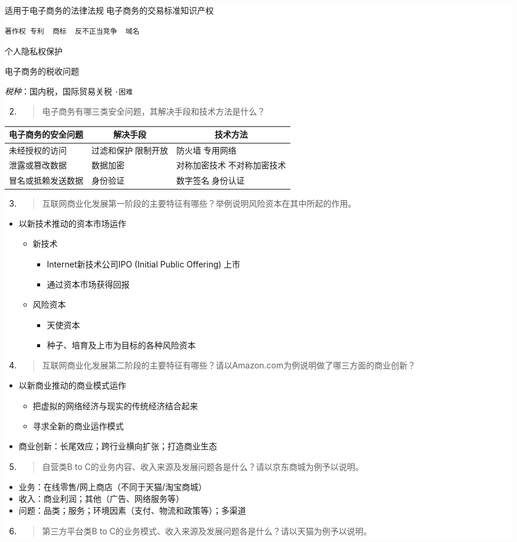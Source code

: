 适用于电子商务的法律法规
电子商务的交易标准知识产权

```
著作权	专利	商标	反不正当竞争	域名
```

个人隐私权保护

电子商务的税收问题

*税种*：国内税，国际贸易关税      `·困难`

2. > 电子商务有哪三类安全问题，其解决手段和技术方法是什么？

| **电子商务的安全问题** | **解决手段**         | **技术方法**                 |
| ---------------------- | -------------------- | ---------------------------- |
| 未经授权的访问         | 过滤和保护  限制开放 | 防火墙  专用网络             |
| 泄露或篡改数据         | 数据加密             | 对称加密技术  不对称加密技术 |
| 冒名或抵赖发送数据     | 身份验证             | 数字签名  身份认证           |

 

3. > 互联网商业化发展第一阶段的主要特征有哪些？举例说明风险资本在其中所起的作用。

- 以新技术推动的资本市场运作

  - 新技术

    - Internet新技术公司IPO (Initial Public Offering) 上市

    - 通过资本市场获得回报

  - 风险资本

    - 天使资本

    - 种子、培育及上市为目标的各种风险资本

 

4. > 互联网商业化发展第二阶段的主要特征有哪些？请以Amazon.com为例说明做了哪三方面的商业创新？

- 以新商业推动的商业模式运作

  - 把虚拟的网络经济与现实的传统经济结合起来

  - 寻求全新的商业运作模式

- 商业创新：长尾效应；跨行业横向扩张；打造商业生态

 

 

5. > 自营类B to C的业务内容、收入来源及发展问题各是什么？请以京东商城为例予以说明。

- 业务：在线零售/网上商店（不同于天猫/淘宝商城）
- 收入：商业利润；其他（广告、网络服务等）
- 问题：品类；服务；环境因素（支付、物流和政策等）；多渠道

 

6. > 第三方平台类B to C的业务模式、收入来源及发展问题各是什么？请以天猫为例予以说明。
